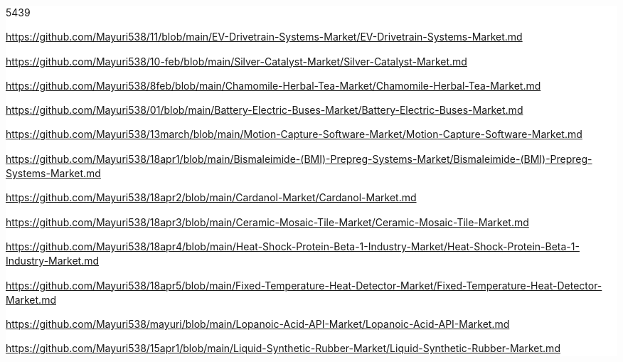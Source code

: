 5439</p><p><a href="https://github.com/Mayuri538/11/blob/main/EV-Drivetrain-Systems-Market/EV-Drivetrain-Systems-Market.md">https://github.com/Mayuri538/11/blob/main/EV-Drivetrain-Systems-Market/EV-Drivetrain-Systems-Market.md</a></p><p><a href="https://github.com/Mayuri538/10-feb/blob/main/Silver-Catalyst-Market/Silver-Catalyst-Market.md">https://github.com/Mayuri538/10-feb/blob/main/Silver-Catalyst-Market/Silver-Catalyst-Market.md</a></p><p><a href="https://github.com/Mayuri538/8feb/blob/main/Chamomile-Herbal-Tea-Market/Chamomile-Herbal-Tea-Market.md">https://github.com/Mayuri538/8feb/blob/main/Chamomile-Herbal-Tea-Market/Chamomile-Herbal-Tea-Market.md</a></p><p><a href="https://github.com/Mayuri538/01/blob/main/Battery-Electric-Buses-Market/Battery-Electric-Buses-Market.md">https://github.com/Mayuri538/01/blob/main/Battery-Electric-Buses-Market/Battery-Electric-Buses-Market.md</a></p><p><a href="https://github.com/Mayuri538/13march/blob/main/Motion-Capture-Software-Market/Motion-Capture-Software-Market.md">https://github.com/Mayuri538/13march/blob/main/Motion-Capture-Software-Market/Motion-Capture-Software-Market.md</a></p><p><a href="https://github.com/Mayuri538/18apr1/blob/main/Bismaleimide-(BMI)-Prepreg-Systems-Market/Bismaleimide-(BMI)-Prepreg-Systems-Market.md">https://github.com/Mayuri538/18apr1/blob/main/Bismaleimide-(BMI)-Prepreg-Systems-Market/Bismaleimide-(BMI)-Prepreg-Systems-Market.md</a></p><p><a href="https://github.com/Mayuri538/18apr2/blob/main/Cardanol-Market/Cardanol-Market.md">https://github.com/Mayuri538/18apr2/blob/main/Cardanol-Market/Cardanol-Market.md</a></p><p><a href="https://github.com/Mayuri538/18apr3/blob/main/Ceramic-Mosaic-Tile-Market/Ceramic-Mosaic-Tile-Market.md">https://github.com/Mayuri538/18apr3/blob/main/Ceramic-Mosaic-Tile-Market/Ceramic-Mosaic-Tile-Market.md</a></p><p><a href="https://github.com/Mayuri538/18apr4/blob/main/Heat-Shock-Protein-Beta-1-Industry-Market/Heat-Shock-Protein-Beta-1-Industry-Market.md">https://github.com/Mayuri538/18apr4/blob/main/Heat-Shock-Protein-Beta-1-Industry-Market/Heat-Shock-Protein-Beta-1-Industry-Market.md</a></p><p><a href="https://github.com/Mayuri538/18apr5/blob/main/Fixed-Temperature-Heat-Detector-Market/Fixed-Temperature-Heat-Detector-Market.md">https://github.com/Mayuri538/18apr5/blob/main/Fixed-Temperature-Heat-Detector-Market/Fixed-Temperature-Heat-Detector-Market.md</a></p><p><a href="https://github.com/Mayuri538/mayuri/blob/main/Lopanoic-Acid-API-Market/Lopanoic-Acid-API-Market.md">https://github.com/Mayuri538/mayuri/blob/main/Lopanoic-Acid-API-Market/Lopanoic-Acid-API-Market.md</a></p><p><a href="https://github.com/Mayuri538/15apr1/blob/main/Liquid-Synthetic-Rubber-Market/Liquid-Synthetic-Rubber-Market.md">https://github.com/Mayuri538/15apr1/blob/main/Liquid-Synthetic-Rubber-Market/Liquid-Synthetic-Rubber-Market.md</a></p>
